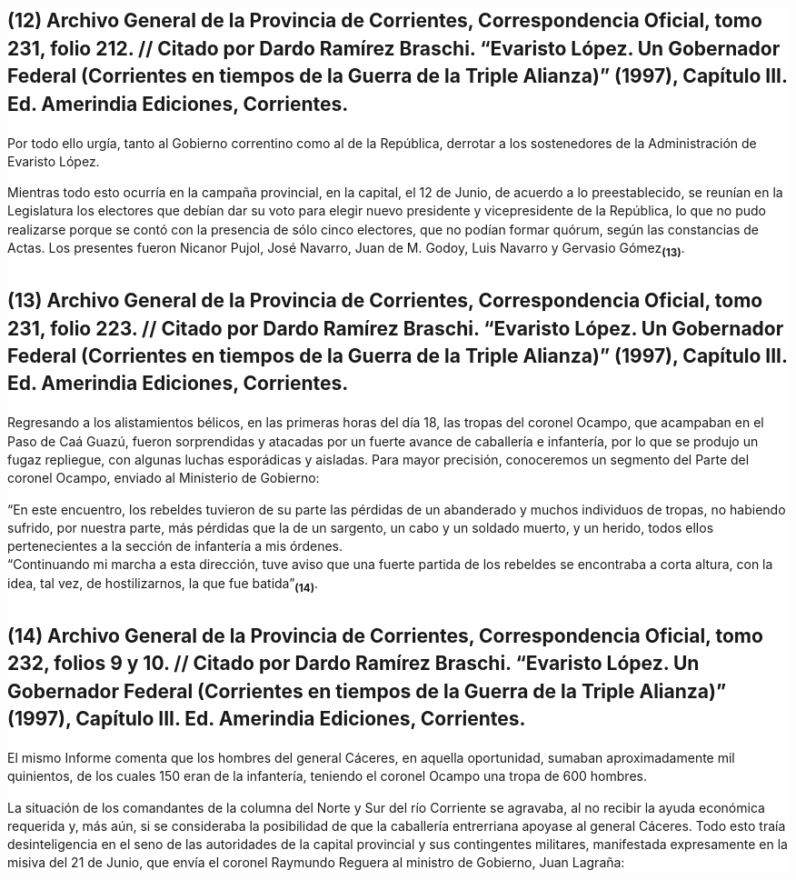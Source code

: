 ## (12) Archivo General de la Provincia de Corrientes, Correspondencia Oficial, tomo 231, folio 212. // Citado por Dardo Ramírez Braschi. “Evaristo López. Un Gobernador Federal (Corrientes en tiempos de la Guerra de la Triple Alianza)” (1997), Capítulo III. Ed. Amerindia Ediciones, Corrientes.

Por todo ello urgía, tanto al Gobierno correntino como al de la República, derrotar a los sostenedores de la Administración de Evaristo López.

Mientras todo esto ocurría en la campaña provincial, en la capital, el 12 de Junio, de acuerdo a lo preestablecido, se reunían en la Legislatura los electores que debían dar su voto para elegir nuevo presidente y vicepresidente de la República, lo que no pudo realizarse porque se contó con la presencia de sólo cinco electores, que no podían formar quórum, según las constancias de Actas. Los presentes fueron Nicanor Pujol, José Navarro, Juan de M. Godoy, Luis Navarro y Gervasio Gómez<sub><strong>(13)</strong></sub>.

## (13) Archivo General de la Provincia de Corrientes, Correspondencia Oficial, tomo 231, folio 223. // Citado por Dardo Ramírez Braschi. “Evaristo López. Un Gobernador Federal (Corrientes en tiempos de la Guerra de la Triple Alianza)” (1997), Capítulo III. Ed. Amerindia Ediciones, Corrientes.

Regresando a los alistamientos bélicos, en las primeras horas del día 18, las tropas del coronel Ocampo, que acampaban en el Paso de Caá Guazú, fueron sorprendidas y atacadas por un fuerte avance de caballería e infantería, por lo que se produjo un fugaz repliegue, con algunas luchas esporádicas y aisladas. Para mayor precisión, conoceremos un segmento del Parte del coronel Ocampo, enviado al Ministerio de Gobierno:

“En este encuentro, los rebeldes tuvieron de su parte las pérdidas de un abanderado y muchos individuos de tropas, no habiendo sufrido, por nuestra parte, más pérdidas que la de un sargento, un cabo y un soldado muerto, y un herido, todos ellos pertenecientes a la sección de infantería a mis órdenes.  
“Continuando mi marcha a esta dirección, tuve aviso que una fuerte partida de los rebeldes se encontraba a corta altura, con la idea, tal vez, de hostilizarnos, la que fue batida”<sub><strong>(14)</strong></sub>.

## (14) Archivo General de la Provincia de Corrientes, Correspondencia Oficial, tomo 232, folios 9 y 10. // Citado por Dardo Ramírez Braschi. “Evaristo López. Un Gobernador Federal (Corrientes en tiempos de la Guerra de la Triple Alianza)” (1997), Capítulo III. Ed. Amerindia Ediciones, Corrientes.

El mismo Informe comenta que los hombres del general Cáceres, en aquella oportunidad, sumaban aproximadamente mil quinientos, de los cuales 150 eran de la infantería, teniendo el coronel Ocampo una tropa de 600 hombres.

La situación de los comandantes de la columna del Norte y Sur del río Corriente se agravaba, al no recibir la ayuda económica requerida y, más aún, si se consideraba la posibilidad de que la caballería entrerriana apoyase al general Cáceres. Todo esto traía desinteligencia en el seno de las autoridades de la capital provincial y sus contingentes militares, manifestada expresamente en la misiva del 21 de Junio, que envía el coronel Raymundo Reguera al ministro de Gobierno, Juan Lagraña:
